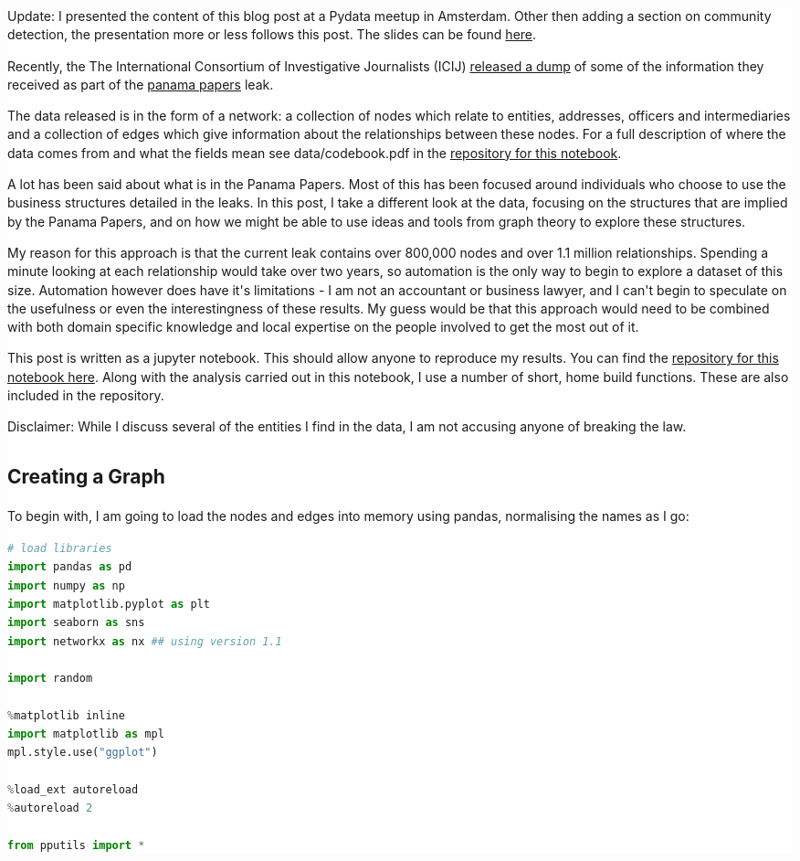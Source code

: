 
Update: I presented the content of this blog post at a Pydata meetup in Amsterdam. Other then adding a section on community detection, the presentation more or less follows this post. The slides can be found [here](http://www.degeneratestate.org/static/presentations/pppd2016.html).


Recently, the The International Consortium of Investigative Journalists (ICIJ) [released a dump](https://offshoreleaks.icij.org/pages/database) of some of the information they received as part of the [panama papers](https://panamapapers.icij.org/) leak.

The data released is in the form of a network: a collection of nodes which relate to entities, addresses, officers and intermediaries and a collection of edges which give information about the relationships between these nodes. For a full description of where the data comes from and what the fields mean see data/codebook.pdf in the [repository for this notebook](https://github.com/ijmbarr/panama-paper-network). 

A lot has been said about what is in the Panama Papers. Most of this has been focused around individuals who choose to use the business structures detailed in the leaks. In this post, I take a different look at the data, focusing on the structures that are implied by the Panama Papers, and on how we might be able to use ideas and tools from graph theory to explore these structures. 

My reason for this approach is that the current leak contains over 800,000 nodes and over 1.1 million relationships. Spending a minute looking at each relationship would take over two years, so  automation is the only way to begin to explore a dataset of this size. Automation however does have it's limitations - I am not an accountant or business lawyer, and I can't begin to speculate on the usefulness or even the interestingness of these results. My guess would be that this approach would need to be combined with both domain specific knowledge and local expertise on the people involved to get the most out of it.

This post is written as a jupyter notebook. This should allow anyone to reproduce my results. You can find the [repository for this notebook here](https://github.com/ijmbarr/panama-paper-network). Along with the analysis carried out in this notebook, I use a number of short, home build functions. These are also included in the repository.

Disclaimer: While I discuss several of the entities I find in the data, I am not accusing anyone of breaking the law.

## Creating a Graph

To begin with, I am going to load the nodes and edges into memory using pandas, normalising the names as I go:


```python
# load libraries
import pandas as pd
import numpy as np
import matplotlib.pyplot as plt
import seaborn as sns
import networkx as nx ## using version 1.1

import random

%matplotlib inline
import matplotlib as mpl
mpl.style.use("ggplot")

%load_ext autoreload
%autoreload 2

from pputils import *
```
